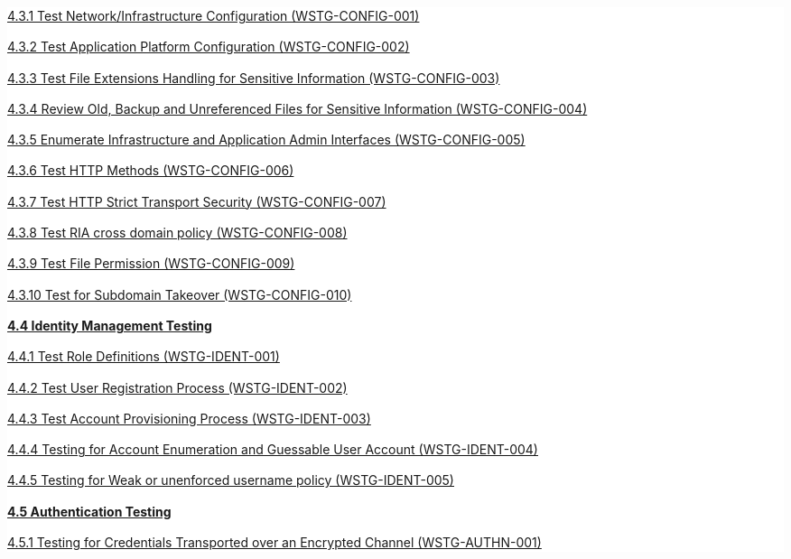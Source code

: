 [4.3.1 Test Network/Infrastructure Configuration (WSTG-CONFIG-001)](4_Web_Application_Security_Testing/4.3_Configuration_and_Deployment_Management_Testing/4.3.1_Test_Network_Infrastructure_Configuration_WSTG-CONFIG-001.md)

[4.3.2 Test Application Platform Configuration (WSTG-CONFIG-002)](4_Web_Application_Security_Testing/4.3_Configuration_and_Deployment_Management_Testing/4.3.2_Test_Application_Platform_Configuration_WSTG-CONFIG-002.md)

[4.3.3 Test File Extensions Handling for Sensitive Information (WSTG-CONFIG-003)](4_Web_Application_Security_Testing/4.3_Configuration_and_Deployment_Management_Testing/4.3.3_Test_File_Extensions_Handling_for_Sensitive_Information_WSTG-CONFIG-003.md)

[4.3.4 Review Old, Backup and Unreferenced Files for Sensitive Information (WSTG-CONFIG-004)](4_Web_Application_Security_Testing/4.3_Configuration_and_Deployment_Management_Testing/4.3.4_Review_Old_Backup_and_Unreferenced_Files_for_Sensitive_Information_WSTG-CONFIG-004.md)

[4.3.5 Enumerate Infrastructure and Application Admin Interfaces (WSTG-CONFIG-005)](4_Web_Application_Security_Testing/4.3_Configuration_and_Deployment_Management_Testing/4.3.5_Enumerate_Infrastructure_and_Application_Admin_Interfaces_WSTG-CONFIG-005.md)

[4.3.6 Test HTTP Methods (WSTG-CONFIG-006)](4_Web_Application_Security_Testing/4.3_Configuration_and_Deployment_Management_Testing/4.3.6_Test_HTTP_Methods_WSTG-CONFIG-006.md)

[4.3.7 Test HTTP Strict Transport Security (WSTG-CONFIG-007)](4_Web_Application_Security_Testing/4.3_Configuration_and_Deployment_Management_Testing/4.3.7_Test_HTTP_Strict_Transport_Security_WSTG-CONFIG-007.md)

[4.3.8 Test RIA cross domain policy (WSTG-CONFIG-008)](4_Web_Application_Security_Testing/4.3_Configuration_and_Deployment_Management_Testing/4.3.8_Test_RIA_Cross_Domain_Policy_WSTG-CONFIG-008.md)

[4.3.9 Test File Permission (WSTG-CONFIG-009)](4_Web_Application_Security_Testing/4.3_Configuration_and_Deployment_Management_Testing/4.3.9_Test_File_Permission_WSTG-CONFIG-009.md)

[4.3.10 Test for Subdomain Takeover (WSTG-CONFIG-010)](4_Web_Application_Security_Testing/4.3_Configuration_and_Deployment_Management_Testing/4.3.10_Test_for_Subdomain_Takeover_WSTG-CONFIG-010.md)

**[4.4 Identity Management Testing](4_Web_Application_Security_Testing/4.4_Identity_Management_Testing/)**

[4.4.1 Test Role Definitions (WSTG-IDENT-001)](4_Web_Application_Security_Testing/4.4_Identity_Management_Testing/4.4.1_Test_Role_Definitions_WSTG-IDENT-001.md)

[4.4.2 Test User Registration Process (WSTG-IDENT-002)](4_Web_Application_Security_Testing/4.4_Identity_Management_Testing/4.4.2_Test_User_Registration_Process_WSTG-IDENT-002.md)

[4.4.3 Test Account Provisioning Process (WSTG-IDENT-003)](4_Web_Application_Security_Testing/4.4_Identity_Management_Testing/4.4.3_Test_Account_Provisioning_Process_WSTG-IDENT-003.md)

[4.4.4 Testing for Account Enumeration and Guessable User Account (WSTG-IDENT-004)](4_Web_Application_Security_Testing/4.4_Identity_Management_Testing/4.4.4_Testing_for_Account_Enumeration_and_Guessable_User_Account_WSTG-IDENT-004.md)

[4.4.5 Testing for Weak or unenforced username policy (WSTG-IDENT-005)](4_Web_Application_Security_Testing/4.4_Identity_Management_Testing/4.4.5_Testing_for_Weak_or_Unenforced_Username_Policy_WSTG-IDENT-005.md)

**[4.5 Authentication Testing](4_Web_Application_Security_Testing/4.5_Authentication_Testing/)**

[4.5.1 Testing for Credentials Transported over an Encrypted Channel (WSTG-AUTHN-001)](4_Web_Application_Security_Testing/4.5_Authentication_Testing/4.5.1_Testing_for_Credentials_Transported_over_an_Encrypted_Channel_WSTG-AUTHN-001.md)
